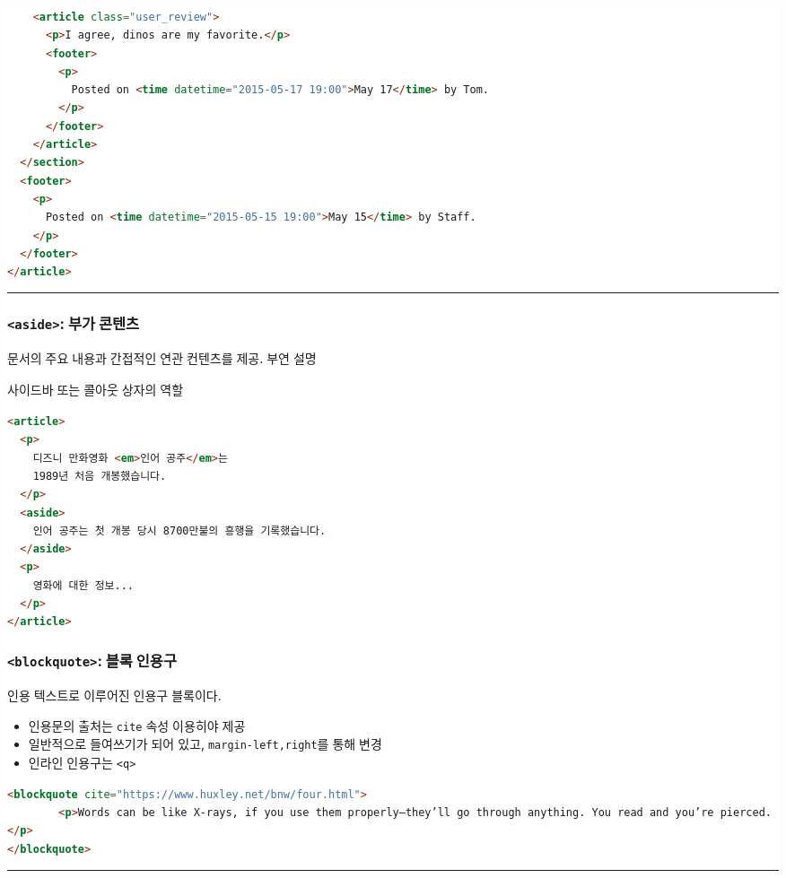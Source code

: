 ```html
    <article class="user_review">
      <p>I agree, dinos are my favorite.</p>
      <footer>
        <p>
          Posted on <time datetime="2015-05-17 19:00">May 17</time> by Tom.
        </p>
      </footer>
    </article>
  </section>
  <footer>
    <p>
      Posted on <time datetime="2015-05-15 19:00">May 15</time> by Staff.
    </p>
  </footer>
</article>
```


---



### `<aside>`: 부가 콘텐츠

문서의 주요 내용과 간접적인 연관 컨텐츠를 제공. 부연 설명

사이드바 또는 콜아웃 상자의 역할 

```html
<article>
  <p>
    디즈니 만화영화 <em>인어 공주</em>는
    1989년 처음 개봉했습니다.
  </p>
  <aside>
    인어 공주는 첫 개봉 당시 8700만불의 흥행을 기록했습니다.
  </aside>
  <p>
    영화에 대한 정보...
  </p>
</article>
```


### `<blockquote>`: 블록 인용구

인용 텍스트로 이루어진 인용구 블록이다.

- 인용문의 출처는 `cite` 속성 이용히야 제공
- 일반적으로 들여쓰기가 되어 있고, `margin-left,right`를 통해 변경
- 인라인 인용구는 `<q>`

```html
<blockquote cite="https://www.huxley.net/bnw/four.html">
        <p>Words can be like X-rays, if you use them properly—they’ll go through anything. You read and you’re pierced.</p>
</blockquote>
```

---